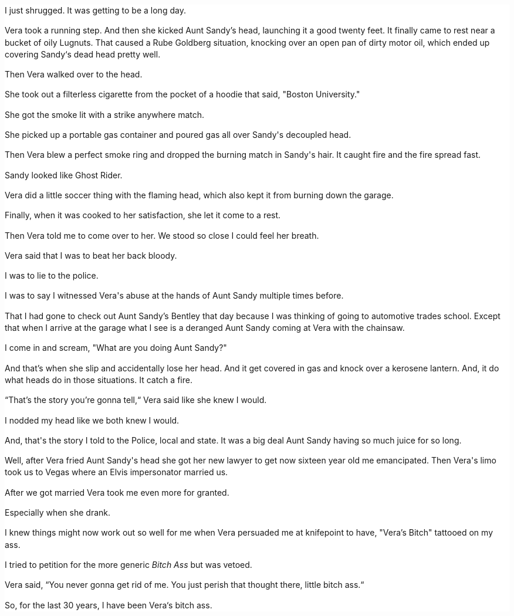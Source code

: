 I just shrugged. It was getting to be a long day.

Vera took a running step. And then she kicked Aunt Sandy’s head, launching it a good twenty feet. It finally came to rest near a bucket of oily Lugnuts.  That caused a Rube Goldberg situation, knocking over an open pan of dirty motor oil, which ended up covering Sandy‘s dead head pretty well.

Then Vera walked over to the head.

She took out a filterless cigarette from the pocket of a hoodie that said, "Boston University."

She got the smoke lit with a strike anywhere match.

She picked up a portable gas container and poured gas all over Sandy's decoupled head.

Then Vera blew a perfect smoke ring and dropped the burning match in Sandy's hair. It caught fire and the fire spread fast.

Sandy looked like Ghost Rider.

Vera did a little soccer thing with the flaming head, which also kept it from burning down the garage.

Finally, when it was cooked to her satisfaction, she let it come to a rest.

Then Vera told me to come over to her. We stood so close I could feel her breath.

Vera said that I was to beat her back bloody.

I was to lie to the police.

I was to say I witnessed Vera's abuse at the hands of Aunt Sandy multiple times before.

That I had gone to check out Aunt Sandy’s Bentley that day because I was thinking of going to automotive trades school. Except that when I arrive at the garage what I see is a deranged Aunt Sandy coming at Vera with the chainsaw.

I come in and scream, "What are you doing Aunt Sandy?"

And that’s when she slip and accidentally lose her head. And it get covered in gas and knock over a kerosene lantern. And, it do what heads do in those situations. It catch a fire.

“That’s the story you’re gonna tell,“ Vera said like she knew I would.

I nodded my head like we both knew I would.

And, that's the story I told to the Police, local and state. It was a big deal Aunt Sandy having so much juice for so long.

Well, after Vera fried Aunt Sandy's head she got her new lawyer to get now sixteen year old me emancipated. Then Vera's limo took us to Vegas where an Elvis impersonator married us.

After we got married Vera took me even more for granted.

Especially when she drank.

I knew things might now work out so well for me when Vera persuaded me at knifepoint to have, "Vera’s Bitch" tattooed on my ass.

I tried to petition for the more generic *Bitch Ass* but was vetoed.

Vera said, “You never gonna get rid of me. You just perish that thought there, little bitch ass.“

So, for the last 30 years, I have been Vera‘s bitch ass.
